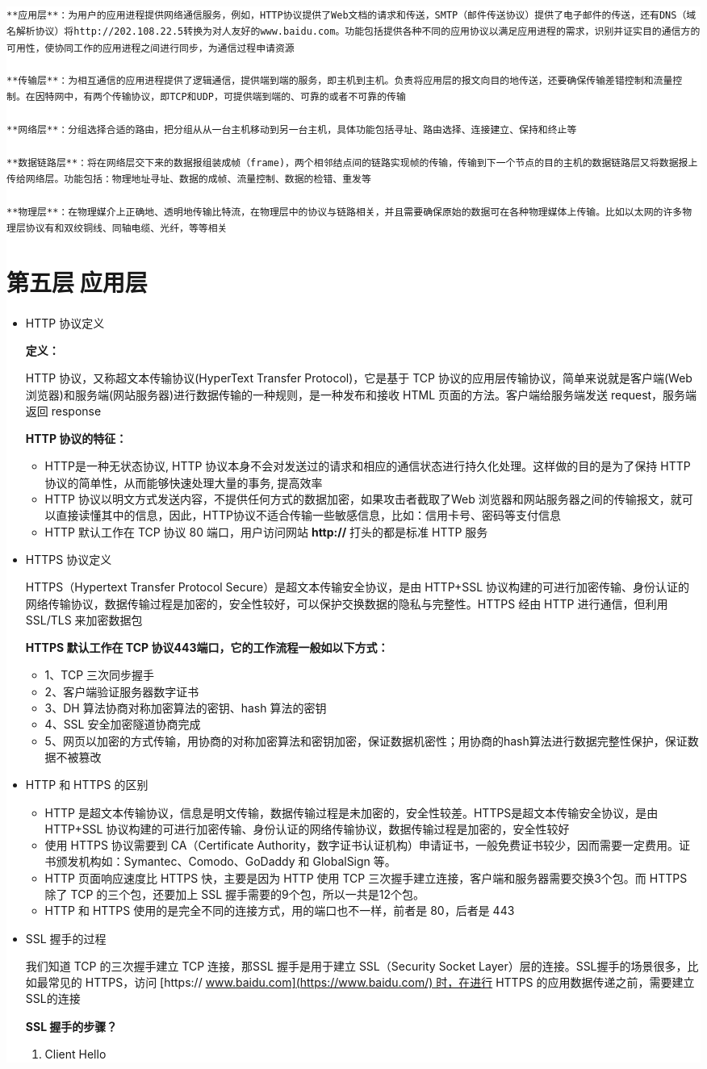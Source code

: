     **应用层**：为用户的应用进程提供网络通信服务，例如，HTTP协议提供了Web文档的请求和传送，SMTP（邮件传送协议）提供了电子邮件的传送，还有DNS（域名解析协议）将http://202.108.22.5转换为对人友好的www.baidu.com。功能包括提供各种不同的应用协议以满足应用进程的需求，识别并证实目的通信方的可用性，使协同工作的应用进程之间进行同步，为通信过程申请资源
    
    **传输层**：为相互通信的应用进程提供了逻辑通信，提供端到端的服务，即主机到主机。负责将应用层的报文向目的地传送，还要确保传输差错控制和流量控制。在因特网中，有两个传输协议，即TCP和UDP，可提供端到端的、可靠的或者不可靠的传输
    
    **网络层**：分组选择合适的路由，把分组从从一台主机移动到另一台主机，具体功能包括寻址、路由选择、连接建立、保持和终止等
    
    **数据链路层**：将在网络层交下来的数据报组装成帧（frame)，两个相邻结点间的链路实现帧的传输，传输到下一个节点的目的主机的数据链路层又将数据报上传给网络层。功能包括：物理地址寻址、数据的成帧、流量控制、数据的检错、重发等
    
    **物理层**：在物理媒介上正确地、透明地传输比特流，在物理层中的协议与链路相关，并且需要确保原始的数据可在各种物理媒体上传输。比如以太网的许多物理层协议有和双绞铜线、同轴电缆、光纤，等等相关
    

# 第五层 应用层

- HTTP 协议定义
    
    **定义：**
    
    HTTP 协议，又称超文本传输协议(HyperText Transfer Protocol)，它是基于 TCP 协议的应用层传输协议，简单来说就是客户端(Web 浏览器)和服务端(网站服务器)进行数据传输的一种规则，是一种发布和接收 HTML 页面的方法。客户端给服务端发送 request，服务端返回 response
    
    **HTTP 协议的特征：**
    
    - HTTP是一种无状态协议, HTTP 协议本身不会对发送过的请求和相应的通信状态进行持久化处理。这样做的目的是为了保持 HTTP 协议的简单性，从而能够快速处理大量的事务, 提高效率
    - HTTP 协议以明文方式发送内容，不提供任何方式的数据加密，如果攻击者截取了Web 浏览器和网站服务器之间的传输报文，就可以直接读懂其中的信息，因此，HTTP协议不适合传输一些敏感信息，比如：信用卡号、密码等支付信息
    - HTTP 默认工作在 TCP 协议 80 端口，用户访问网站 **http://** 打头的都是标准 HTTP 服务
- HTTPS 协议定义
    
    HTTPS（Hypertext Transfer Protocol Secure）是超文本传输安全协议，是由 HTTP+SSL 协议构建的可进行加密传输、身份认证的网络传输协议，数据传输过程是加密的，安全性较好，可以保护交换数据的隐私与完整性。HTTPS 经由 HTTP 进行通信，但利用 SSL/TLS 来加密数据包
    
    **HTTPS 默认工作在 TCP 协议443端口，它的工作流程一般如以下方式：**
    
    - 1、TCP 三次同步握手
    - 2、客户端验证服务器数字证书
    - 3、DH 算法协商对称加密算法的密钥、hash 算法的密钥
    - 4、SSL 安全加密隧道协商完成
    - 5、网页以加密的方式传输，用协商的对称加密算法和密钥加密，保证数据机密性；用协商的hash算法进行数据完整性保护，保证数据不被篡改
    
- HTTP 和 HTTPS 的区别
    - HTTP 是超文本传输协议，信息是明文传输，数据传输过程是未加密的，安全性较差。HTTPS是超文本传输安全协议，是由 HTTP+SSL 协议构建的可进行加密传输、身份认证的网络传输协议，数据传输过程是加密的，安全性较好
    - 使用 HTTPS 协议需要到 CA（Certificate Authority，数字证书认证机构）申请证书，一般免费证书较少，因而需要一定费用。证书颁发机构如：Symantec、Comodo、GoDaddy 和 GlobalSign 等。
    - HTTP 页面响应速度比 HTTPS 快，主要是因为 HTTP 使用 TCP 三次握手建立连接，客户端和服务器需要交换3个包。而 HTTPS 除了 TCP 的三个包，还要加上 SSL 握手需要的9个包，所以一共是12个包。
    - HTTP 和 HTTPS 使用的是完全不同的连接方式，用的端口也不一样，前者是 80，后者是 443
- SSL 握手的过程
    
    我们知道 TCP 的三次握手建立 TCP 连接，那SSL 握手是用于建立 SSL（Security Socket Layer）层的连接。SSL握手的场景很多，比如最常见的 HTTPS，访问 [https:// www.baidu.com](https://www.baidu.com/) 时，在进行 HTTPS 的应用数据传递之前，需要建立SSL的连接
    
    **SSL 握手的步骤？**
    
    1. Client Hello
        